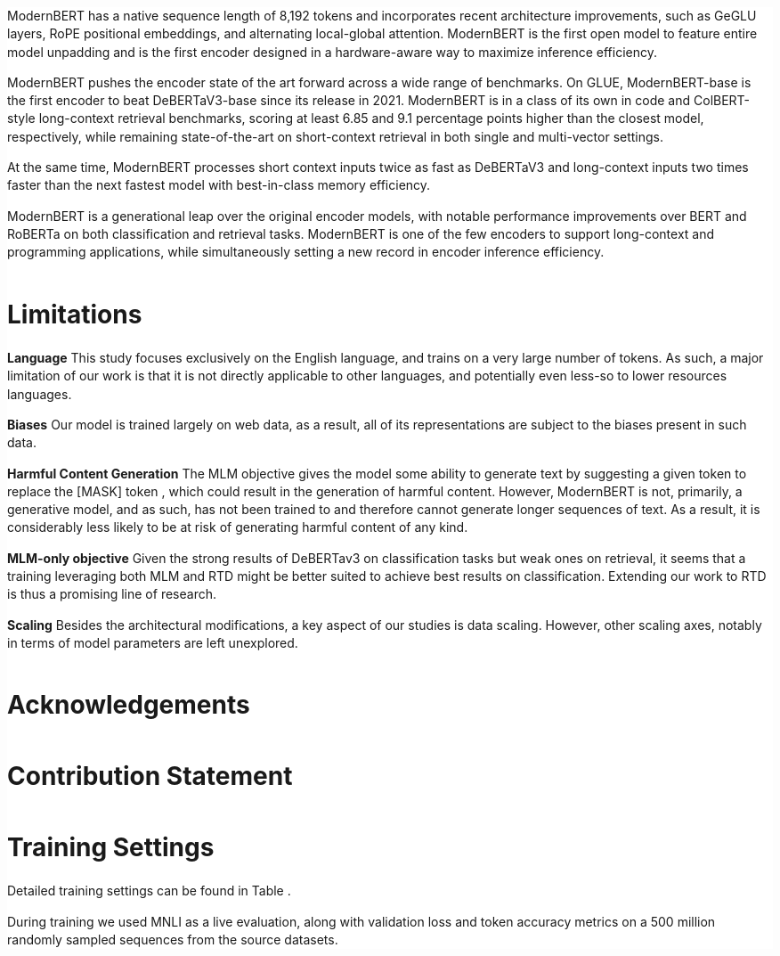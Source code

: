 ModernBERT has a native sequence length of 8,192 tokens and incorporates recent architecture improvements, such as GeGLU layers, RoPE positional embeddings, and alternating local-global attention. ModernBERT is the first open model to feature entire model unpadding and is the first encoder designed in a hardware-aware way to maximize inference efficiency.

ModernBERT pushes the encoder state of the art forward across a wide range of benchmarks. On GLUE, ModernBERT-base is the first encoder to beat DeBERTaV3-base since its release in 2021. ModernBERT is in a class of its own in code and ColBERT-style long-context retrieval benchmarks, scoring at least 6.85 and 9.1 percentage points higher than the closest model, respectively, while remaining state-of-the-art on short-context retrieval in both single and multi-vector settings.

At the same time, ModernBERT processes short context inputs twice as fast as DeBERTaV3 and long-context inputs two times faster than the next fastest model with best-in-class memory efficiency.

ModernBERT is a generational leap over the original encoder models, with notable performance improvements over BERT and RoBERTa on both classification and retrieval tasks. ModernBERT is one of the few encoders to support long-context and programming applications, while simultaneously setting a new record in encoder inference efficiency.

# Limitations

**Language** This study focuses exclusively on the English language, and trains on a very large number of tokens. As such, a major limitation of our work is that it is not directly applicable to other languages, and potentially even less-so to lower resources languages.

**Biases** Our model is trained largely on web data, as a result, all of its representations are subject to the biases present in such data.

**Harmful Content Generation** The MLM objective gives the model some ability to generate text by suggesting a given token to replace the \[MASK\] token , which could result in the generation of harmful content. However, ModernBERT is not, primarily, a generative model, and as such, has not been trained to and therefore cannot generate longer sequences of text. As a result, it is considerably less likely to be at risk of generating harmful content of any kind.

**MLM-only objective** Given the strong results of DeBERTav3 on classification tasks but weak ones on retrieval, it seems that a training leveraging both MLM and RTD might be better suited to achieve best results on classification. Extending our work to RTD is thus a promising line of research.

**Scaling** Besides the architectural modifications, a key aspect of our studies is data scaling. However, other scaling axes, notably in terms of model parameters are left unexplored.

# Acknowledgements

# Contribution Statement

# Training Settings

Detailed training settings can be found in Table .

During training we used MNLI as a live evaluation, along with validation loss and token accuracy metrics on a 500 million randomly sampled sequences from the source datasets.


[^1]: <https://github.com/AnswerDotAI/ModernBERT>
[^2]: FlexBERT is built on top of a revised MosaicBERT  codebase.
[^3]: While many efficient BERT training recipes disable the bias term in the decoder, e.g.  , we hypothesized a decoder bias might help alleviate weight tying’s negative effects .
[^4]: Which, at the time of this work, are server GPUs: NVIDIA T4, A10, L4, A100, and H100 and consumer GPUs: NVIDIA RTX 3090 and 4090. Prioritization was given to inference GPUs (excluding A100 & H100).
[^5]: As detailed in their 2023 NeurIPS presentation.
[^6]: This initialization reduced the amount of batch size and LR warmup needed for ModernBERT-large
[^7]: We only lowered the LR for ModernBERT-base, as large already decreased LR during the 1024 token training phase.
[^8]: As  do not explicitly mention a parameter sweep, we initially ran the same hyperparameter sweep as we did for ModernBERT, but observed inconsistencies in the results. To avoid under-representing GTE-en-MLM’s capabilities, we choose to use their reported GLUE results.
[^9]: At the time of this paper’s writing, over half of the 100 most downloaded models on the [HuggingFace Model Hub](https://huggingface.co/models) were encoder-based retrieval models.
[^10]: The sum for every query token of its similarity with the most similar document token
[^11]: Spearheaded by [GitHub Copilot](https://github.com/features/copilot) in 2021
[^12]: Avoiding issues such as the ones seen in T5 , whose vocabulary did not include curly braces.
[^13]: Many common benchmarks are biased towards low and uniform sequence lengths, which is unrepresentative of many real-world situations.
[^14]: 512 being the maximum length of most existing encoders, while 8192 is the maximum length of all long-context ones.
[^15]: This is partially due to the relatively low parameter count of BERT and RoBERTa compared to more recent encoders.
[^16]: We found a comment and GitHub issue about this in the Olmo codebase after resolving the issue ourselves.
[^17]: We did not conduct a rigorous statistical analysis to determine exactly when this happens.